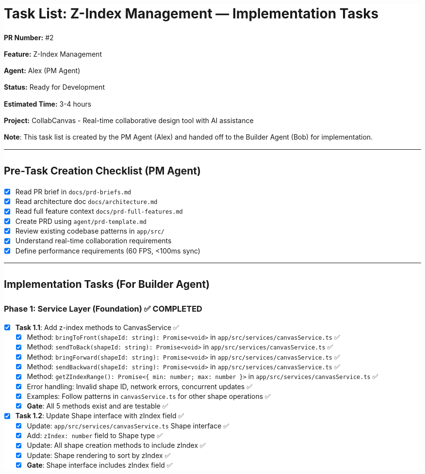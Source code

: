 # Task List: Z-Index Management — Implementation Tasks

**PR Number:** #2

**Feature:** Z-Index Management

**Agent:** Alex (PM Agent)

**Status:** Ready for Development

**Estimated Time:** 3-4 hours

**Project:** CollabCanvas - Real-time collaborative design tool with AI assistance

**Note**: This task list is created by the PM Agent (Alex) and handed off to the Builder Agent (Bob) for implementation.

---

## Pre-Task Creation Checklist (PM Agent)

- [x] Read PR brief in `docs/prd-briefs.md`
- [x] Read architecture doc `docs/architecture.md`
- [x] Read full feature context `docs/prd-full-features.md`
- [x] Create PRD using `agent/prd-template.md`
- [x] Review existing codebase patterns in `app/src/`
- [x] Understand real-time collaboration requirements
- [x] Define performance requirements (60 FPS, <100ms sync)

---

## Implementation Tasks (For Builder Agent)

### Phase 1: Service Layer (Foundation) ✅ COMPLETED
- [x] **Task 1.1**: Add z-index methods to CanvasService ✅
  - [x] Method: `bringToFront(shapeId: string): Promise<void>` in `app/src/services/canvasService.ts` ✅
  - [x] Method: `sendToBack(shapeId: string): Promise<void>` in `app/src/services/canvasService.ts` ✅
  - [x] Method: `bringForward(shapeId: string): Promise<void>` in `app/src/services/canvasService.ts` ✅
  - [x] Method: `sendBackward(shapeId: string): Promise<void>` in `app/src/services/canvasService.ts` ✅
  - [x] Method: `getZIndexRange(): Promise<{ min: number; max: number }>` in `app/src/services/canvasService.ts` ✅
  - [x] Error handling: Invalid shape ID, network errors, concurrent updates ✅
  - [x] Examples: Follow patterns in `canvasService.ts` for other shape operations ✅
  - [x] **Gate**: All 5 methods exist and are testable ✅

- [x] **Task 1.2**: Update Shape interface with zIndex field ✅
  - [x] Update: `app/src/services/canvasService.ts` Shape interface ✅
  - [x] Add: `zIndex: number` field to Shape type ✅
  - [x] Update: All shape creation methods to include zIndex ✅
  - [x] Update: Shape rendering to sort by zIndex ✅
  - [x] **Gate**: Shape interface includes zIndex field ✅
